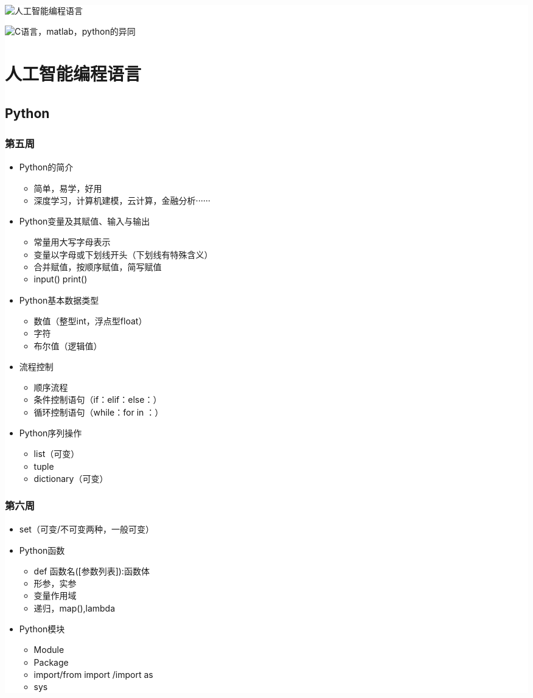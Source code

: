 
![人工智能编程语言](人工智能编程语言.svg)

![C语言，matlab，python的异同](C语言，matlab，python的异同.svg)


# 人工智能编程语言

## Python

### 第五周

- Python的简介

	- 简单，易学，好用
	- 深度学习，计算机建模，云计算，金融分析······

- Python变量及其赋值、输入与输出

	- 常量用大写字母表示
	- 变量以字母或下划线开头（下划线有特殊含义）
	- 合并赋值，按顺序赋值，简写赋值
	- input()   print()

- Python基本数据类型

	- 数值（整型int，浮点型float）
	- 字符
	- 布尔值（逻辑值）

- 流程控制

	- 顺序流程
	- 条件控制语句（if：elif：else：）
	- 循环控制语句（while：for in ：）

- Python序列操作

	- list（可变）
	- tuple
	- dictionary（可变）

### 第六周

- set（可变/不可变两种，一般可变）
- Python函数

	- def 函数名([参数列表]):函数体
	- 形参，实参
	- 变量作用域
	- 递归，map(),lambda

- Python模块

	- Module
	- Package
	- import/from  import  /import  as
	- sys

